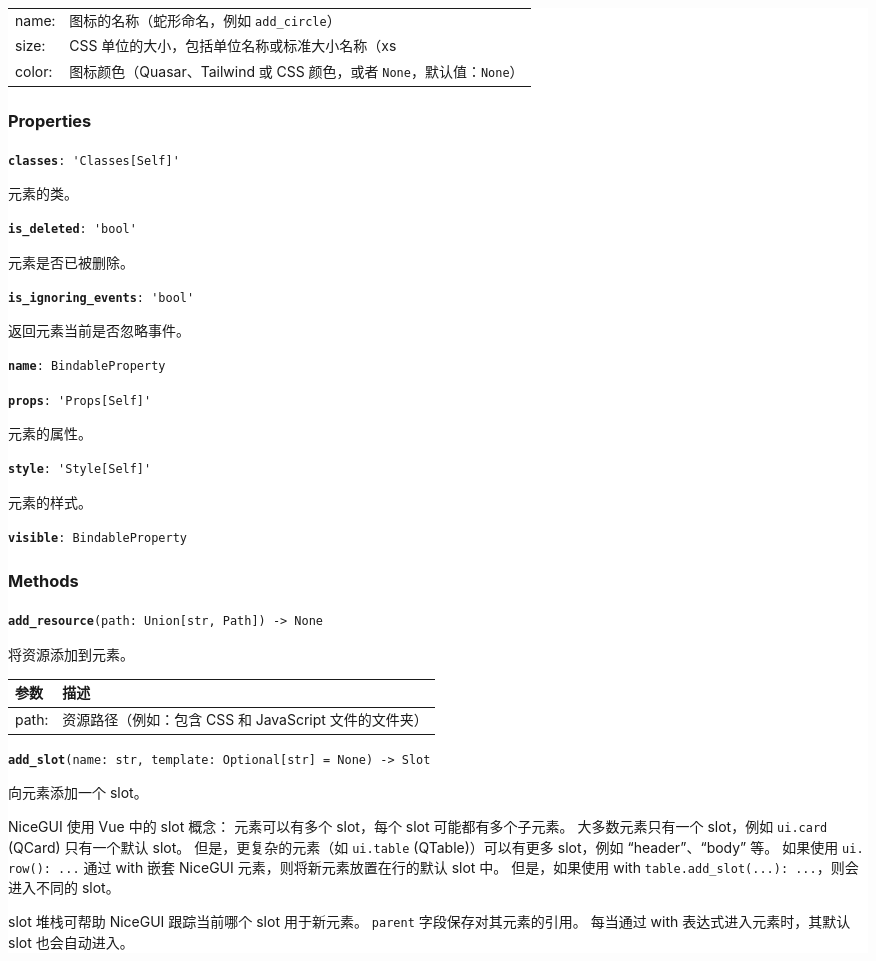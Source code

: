 |      |                                                                                                  |
| :--- | :----------------------------------------------------------------------------------------------- |
| name: | 图标的名称（蛇形命名，例如 `add_circle`）                                                           |
| size: | CSS 单位的大小，包括单位名称或标准大小名称（xs|sm|md|lg|xl），例如：16px，2rem                     |
| color: | 图标颜色（Quasar、Tailwind 或 CSS 颜色，或者 `None`，默认值：`None`）                           |

### Properties

**`classes`**`: 'Classes[Self]'`

元素的类。

**`is_deleted`**`: 'bool'`

元素是否已被删除。

**`is_ignoring_events`**`: 'bool'`

返回元素当前是否忽略事件。

**`name`**`: BindableProperty`

**`props`**`: 'Props[Self]'`

元素的属性。

**`style`**`: 'Style[Self]'`

元素的样式。

**`visible`**`: BindableProperty`

### Methods

**`add_resource`**`(path: Union[str, Path]) -> None`

将资源添加到元素。

|  参数   | 描述                 |
| :------ | :------------------- |
| path: | 资源路径（例如：包含 CSS 和 JavaScript 文件的文件夹） |

**`add_slot`**`(name: str, template: Optional[str] = None) -> Slot`

向元素添加一个 slot。

NiceGUI 使用 Vue 中的 slot 概念：
元素可以有多个 slot，每个 slot 可能都有多个子元素。
大多数元素只有一个 slot，例如 `ui.card` (QCard) 只有一个默认 slot。
但是，更复杂的元素（如 `ui.table` (QTable)）可以有更多 slot，例如 “header”、“body” 等。
如果使用 `ui.row(): ...` 通过 with 嵌套 NiceGUI 元素，则将新元素放置在行的默认 slot 中。
但是，如果使用 with `table.add_slot(...): ...`，则会进入不同的 slot。

slot 堆栈可帮助 NiceGUI 跟踪当前哪个 slot 用于新元素。
`parent` 字段保存对其元素的引用。
每当通过 with 表达式进入元素时，其默认 slot 也会自动进入。
